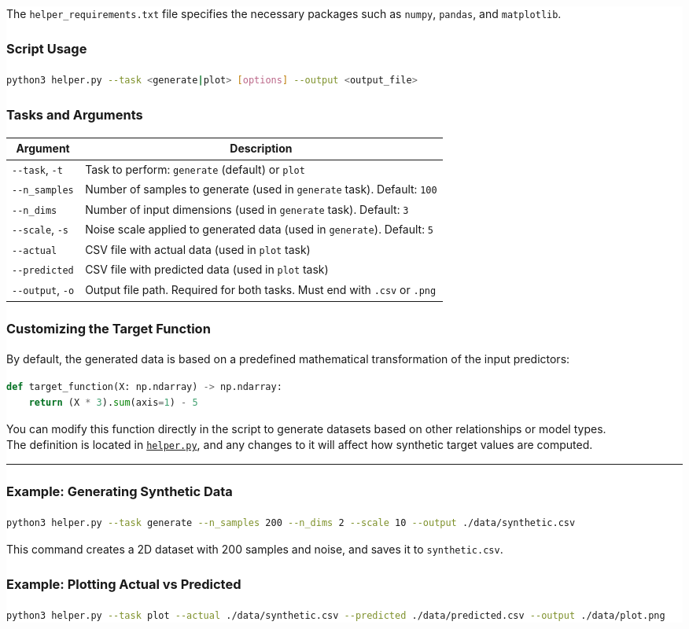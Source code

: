 The `helper_requirements.txt` file specifies the necessary packages such as `numpy`, `pandas`, and `matplotlib`.

### Script Usage

```bash
python3 helper.py --task <generate|plot> [options] --output <output_file>
```

### Tasks and Arguments

| Argument            | Description                                                                 |
|---------------------|-----------------------------------------------------------------------------|
| `--task`, `-t`       | Task to perform: `generate` (default) or `plot`                             |
| `--n_samples`        | Number of samples to generate (used in `generate` task). Default: `100`     |
| `--n_dims`           | Number of input dimensions (used in `generate` task). Default: `3`          |
| `--scale`, `-s`      | Noise scale applied to generated data (used in `generate`). Default: `5`    |
| `--actual`           | CSV file with actual data (used in `plot` task)                             |
| `--predicted`        | CSV file with predicted data (used in `plot` task)                          |
| `--output`, `-o`     | Output file path. Required for both tasks. Must end with `.csv` or `.png`   |

### Customizing the Target Function

By default, the generated data is based on a predefined mathematical transformation of the input predictors:

```python
def target_function(X: np.ndarray) -> np.ndarray:
    return (X * 3).sum(axis=1) - 5
```

You can modify this function directly in the script to generate datasets based on other relationships or model types.  
The definition is located in [`helper.py`](./src/helper.py#L26-L27), and any changes to it will affect how synthetic target values are computed.

---

### Example: Generating Synthetic Data

```bash
python3 helper.py --task generate --n_samples 200 --n_dims 2 --scale 10 --output ./data/synthetic.csv
```

This command creates a 2D dataset with 200 samples and noise, and saves it to `synthetic.csv`.

### Example: Plotting Actual vs Predicted

```bash
python3 helper.py --task plot --actual ./data/synthetic.csv --predicted ./data/predicted.csv --output ./data/plot.png
```
